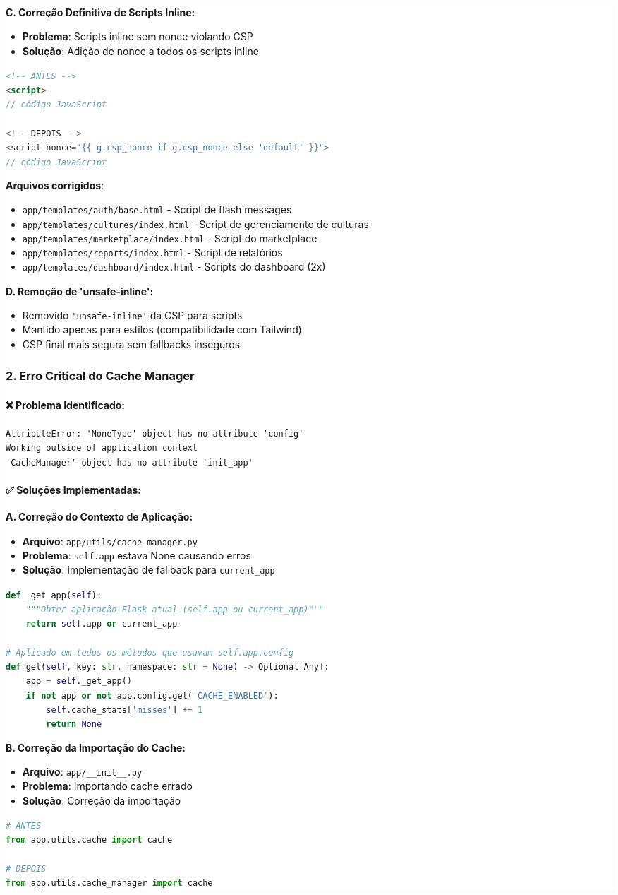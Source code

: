 **C. Correção Definitiva de Scripts Inline:**
- **Problema**: Scripts inline sem nonce violando CSP
- **Solução**: Adição de nonce a todos os scripts inline
```html
<!-- ANTES -->
<script>
// código JavaScript

<!-- DEPOIS -->
<script nonce="{{ g.csp_nonce if g.csp_nonce else 'default' }}">
// código JavaScript
```

**Arquivos corrigidos**:
- `app/templates/auth/base.html` - Script de flash messages
- `app/templates/cultures/index.html` - Script de gerenciamento de culturas
- `app/templates/marketplace/index.html` - Script do marketplace
- `app/templates/reports/index.html` - Script de relatórios
- `app/templates/dashboard/index.html` - Scripts do dashboard (2x)

**D. Remoção de 'unsafe-inline':**
- Removido `'unsafe-inline'` da CSP para scripts
- Mantido apenas para estilos (compatibilidade com Tailwind)
- CSP final mais segura sem fallbacks inseguros

### 2. Erro Critical do Cache Manager

#### ❌ Problema Identificado:
```
AttributeError: 'NoneType' object has no attribute 'config'
Working outside of application context
'CacheManager' object has no attribute 'init_app'
```

#### ✅ Soluções Implementadas:

**A. Correção do Contexto de Aplicação:**
- **Arquivo**: `app/utils/cache_manager.py`
- **Problema**: `self.app` estava None causando erros
- **Solução**: Implementação de fallback para `current_app`
```python
def _get_app(self):
    """Obter aplicação Flask atual (self.app ou current_app)"""
    return self.app or current_app

# Aplicado em todos os métodos que usavam self.app.config
def get(self, key: str, namespace: str = None) -> Optional[Any]:
    app = self._get_app()
    if not app or not app.config.get('CACHE_ENABLED'):
        self.cache_stats['misses'] += 1
        return None
```

**B. Correção da Importação do Cache:**
- **Arquivo**: `app/__init__.py`
- **Problema**: Importando cache errado
- **Solução**: Correção da importação
```python
# ANTES
from app.utils.cache import cache

# DEPOIS  
from app.utils.cache_manager import cache
```

